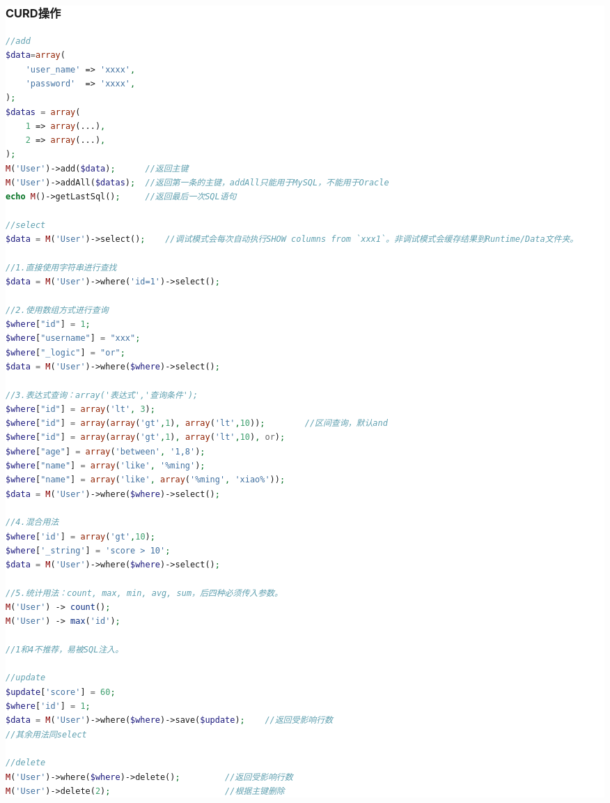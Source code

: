 ### CURD操作

```php
//add
$data=array(
    'user_name' => 'xxxx',
    'password'  => 'xxxx',
);
$datas = array(
    1 => array(...),
    2 => array(...),
);
M('User')->add($data);      //返回主键
M('User')->addAll($datas);  //返回第一条的主键，addAll只能用于MySQL，不能用于Oracle
echo M()->getLastSql();     //返回最后一次SQL语句

//select
$data = M('User')->select();    //调试模式会每次自动执行SHOW columns from `xxx1`。非调试模式会缓存结果到Runtime/Data文件夹。

//1.直接使用字符串进行查找
$data = M('User')->where('id=1')->select();

//2.使用数组方式进行查询
$where["id"] = 1;
$where["username"] = "xxx";
$where["_logic"] = "or";
$data = M('User')->where($where)->select();

//3.表达式查询：array('表达式','查询条件');
$where["id"] = array('lt', 3);
$where["id"] = array(array('gt',1), array('lt',10));        //区间查询，默认and
$where["id"] = array(array('gt',1), array('lt',10), or);
$where["age"] = array('between', '1,8');
$where["name"] = array('like', '%ming');
$where["name"] = array('like', array('%ming', 'xiao%'));
$data = M('User')->where($where)->select();

//4.混合用法
$where['id'] = array('gt',10);
$where['_string'] = 'score > 10';
$data = M('User')->where($where)->select();

//5.统计用法：count, max, min, avg, sum，后四种必须传入参数。
M('User') -> count();
M('User') -> max('id');

//1和4不推荐，易被SQL注入。

//update
$update['score'] = 60;
$where['id'] = 1;
$data = M('User')->where($where)->save($update);    //返回受影响行数
//其余用法同select

//delete
M('User')->where($where)->delete();         //返回受影响行数
M('User')->delete(2);                       //根据主键删除
```
